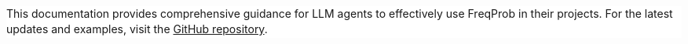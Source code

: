 
This documentation provides comprehensive guidance for LLM agents to effectively use FreqProb in their projects. For the latest updates and examples, visit the [GitHub repository](https://github.com/tresoldi/freqprob).
